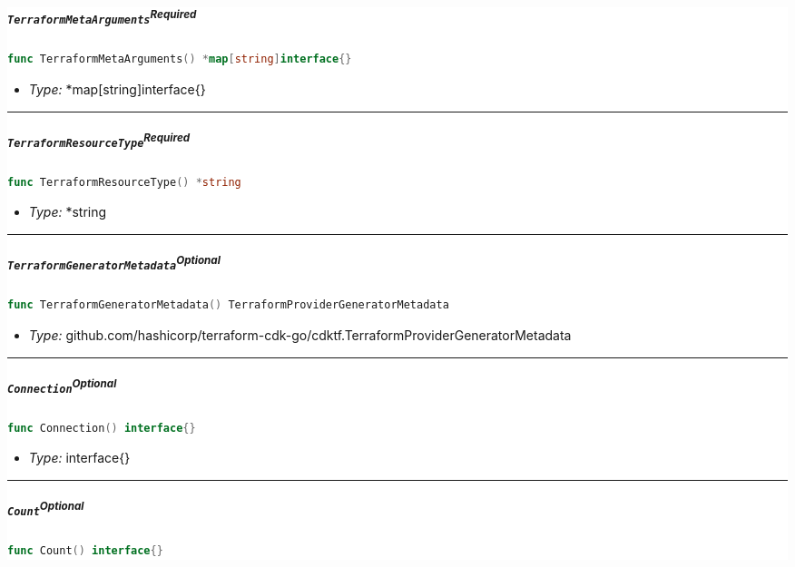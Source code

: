##### `TerraformMetaArguments`<sup>Required</sup> <a name="TerraformMetaArguments" id="rhizo-co-terraform-provider-lacework.integrationGcpAgentlessScanning.IntegrationGcpAgentlessScanning.property.terraformMetaArguments"></a>

```go
func TerraformMetaArguments() *map[string]interface{}
```

- *Type:* *map[string]interface{}

---

##### `TerraformResourceType`<sup>Required</sup> <a name="TerraformResourceType" id="rhizo-co-terraform-provider-lacework.integrationGcpAgentlessScanning.IntegrationGcpAgentlessScanning.property.terraformResourceType"></a>

```go
func TerraformResourceType() *string
```

- *Type:* *string

---

##### `TerraformGeneratorMetadata`<sup>Optional</sup> <a name="TerraformGeneratorMetadata" id="rhizo-co-terraform-provider-lacework.integrationGcpAgentlessScanning.IntegrationGcpAgentlessScanning.property.terraformGeneratorMetadata"></a>

```go
func TerraformGeneratorMetadata() TerraformProviderGeneratorMetadata
```

- *Type:* github.com/hashicorp/terraform-cdk-go/cdktf.TerraformProviderGeneratorMetadata

---

##### `Connection`<sup>Optional</sup> <a name="Connection" id="rhizo-co-terraform-provider-lacework.integrationGcpAgentlessScanning.IntegrationGcpAgentlessScanning.property.connection"></a>

```go
func Connection() interface{}
```

- *Type:* interface{}

---

##### `Count`<sup>Optional</sup> <a name="Count" id="rhizo-co-terraform-provider-lacework.integrationGcpAgentlessScanning.IntegrationGcpAgentlessScanning.property.count"></a>

```go
func Count() interface{}
```
